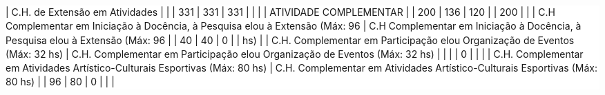 | C.H. de Extensão em Atividades                                                                                                        |                                                                                                                                       |                                                                                                                                       | 331                                                                                                                                   | 331                                                                                                                                   | 331                                                                                                                                   |                                                                                                                                       |                                                                                                                                       |
| ATIVIDADE COMPLEMENTAR                                                                                                                |                                                                                                                                       | 200                                                                                                                                   | 136                                                                                                                                   | 120                                                                                                                                   |                                                                                                                                       | 200                                                                                                                                   |                                                                                                                                       |
| C.H Complementar em Iniciação à Docência, à Pesquisa elou à Extensão (Máx: 96                                                         | C.H Complementar em Iniciação à Docência, à Pesquisa elou à Extensão (Máx: 96                                                         |                                                                                                                                       | 40                                                                                                                                    | 40                                                                                                                                    | 0                                                                                                                                     |                                                                                                                                       | hs)                                                                                                                                   |
| C.H. Complementar em Participação elou Organização de Eventos (Máx: 32 hs)                                                            | C.H. Complementar em Participação elou Organização de Eventos (Máx: 32 hs)                                                            |                                                                                                                                       |                                                                                                                                       |                                                                                                                                       | 0                                                                                                                                     |                                                                                                                                       |                                                                                                                                       |
| C.H. Complementar em Atividades Artístico-Culturais Esportivas (Máx: 80 hs)                                                           | C.H. Complementar em Atividades Artístico-Culturais Esportivas (Máx: 80 hs)                                                           |                                                                                                                                       | 96                                                                                                                                    | 80                                                                                                                                    | 0                                                                                                                                     |                                                                                                                                       |                                                                                                                                       |